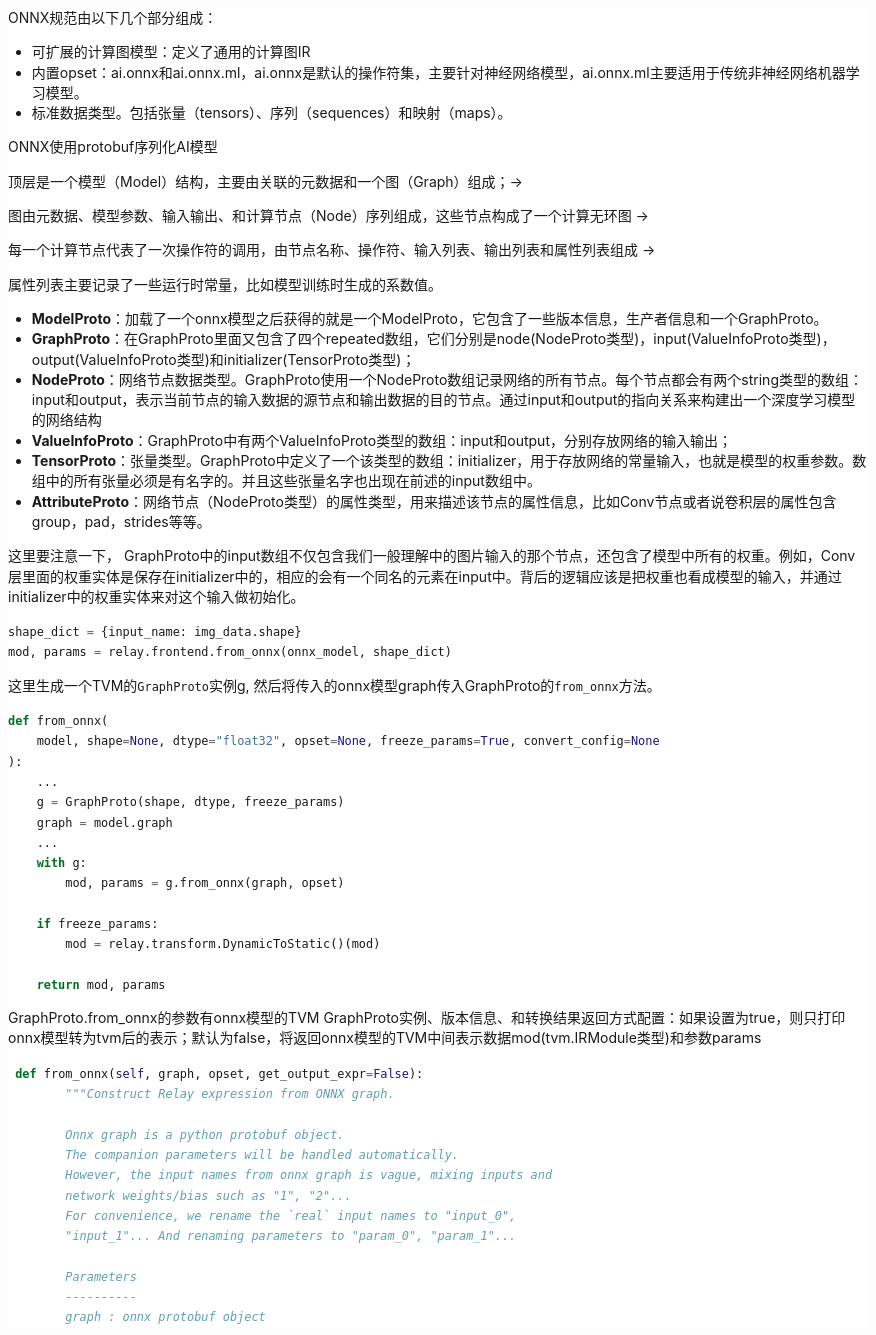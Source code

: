 ONNX规范由以下几个部分组成：

- 可扩展的计算图模型：定义了通用的计算图IR
- 内置opset：ai.onnx和ai.onnx.ml，ai.onnx是默认的操作符集，主要针对神经网络模型，ai.onnx.ml主要适用于传统非神经网络机器学习模型。
- 标准数据类型。包括张量（tensors）、序列（sequences）和映射（maps）。

ONNX使用protobuf序列化AI模型

顶层是一个模型（Model）结构，主要由关联的元数据和一个图（Graph）组成；-> 

图由元数据、模型参数、输入输出、和计算节点（Node）序列组成，这些节点构成了一个计算无环图 -> 

每一个计算节点代表了一次操作符的调用，由节点名称、操作符、输入列表、输出列表和属性列表组成 ->

属性列表主要记录了一些运行时常量，比如模型训练时生成的系数值。

- **ModelProto**：加载了一个onnx模型之后获得的就是一个ModelProto，它包含了一些版本信息，生产者信息和一个GraphProto。
- **GraphProto**：在GraphProto里面又包含了四个repeated数组，它们分别是node(NodeProto类型)，input(ValueInfoProto类型)，output(ValueInfoProto类型)和initializer(TensorProto类型)；
- **NodeProto**：网络节点数据类型。GraphProto使用一个NodeProto数组记录网络的所有节点。每个节点都会有两个string类型的数组：input和output，表示当前节点的输入数据的源节点和输出数据的目的节点。通过input和output的指向关系来构建出一个深度学习模型的网络结构
- **ValueInfoProto**：GraphProto中有两个ValueInfoProto类型的数组：input和output，分别存放网络的输入输出；
- **TensorProto**：张量类型。GraphProto中定义了一个该类型的数组：initializer，用于存放网络的常量输入，也就是模型的权重参数。数组中的所有张量必须是有名字的。并且这些张量名字也出现在前述的input数组中。
- **AttributeProto**：网络节点（NodeProto类型）的属性类型，用来描述该节点的属性信息，比如Conv节点或者说卷积层的属性包含group，pad，strides等等。

这里要注意一下， GraphProto中的input数组不仅包含我们一般理解中的图片输入的那个节点，还包含了模型中所有的权重。例如，Conv层里面的权重实体是保存在initializer中的，相应的会有一个同名的元素在input中。背后的逻辑应该是把权重也看成模型的输入，并通过initializer中的权重实体来对这个输入做初始化。 

```python
shape_dict = {input_name: img_data.shape}
mod, params = relay.frontend.from_onnx(onnx_model, shape_dict)
```

这里生成一个TVM的``GraphProto``实例g, 然后将传入的onnx模型graph传入GraphProto的``from_onnx``方法。

```python
def from_onnx(
    model, shape=None, dtype="float32", opset=None, freeze_params=True, convert_config=None
):
    ...
    g = GraphProto(shape, dtype, freeze_params)
    graph = model.graph
    ...
    with g:
        mod, params = g.from_onnx(graph, opset)

    if freeze_params:
        mod = relay.transform.DynamicToStatic()(mod)

    return mod, params
```

GraphProto.from_onnx的参数有onnx模型的TVM GraphProto实例、版本信息、和转换结果返回方式配置：如果设置为true，则只打印onnx模型转为tvm后的表示；默认为false，将返回onnx模型的TVM中间表示数据mod(tvm.IRModule类型)和参数params

```python
 def from_onnx(self, graph, opset, get_output_expr=False):
        """Construct Relay expression from ONNX graph.

        Onnx graph is a python protobuf object.
        The companion parameters will be handled automatically.
        However, the input names from onnx graph is vague, mixing inputs and
        network weights/bias such as "1", "2"...
        For convenience, we rename the `real` input names to "input_0",
        "input_1"... And renaming parameters to "param_0", "param_1"...

        Parameters
        ----------
        graph : onnx protobuf object
```